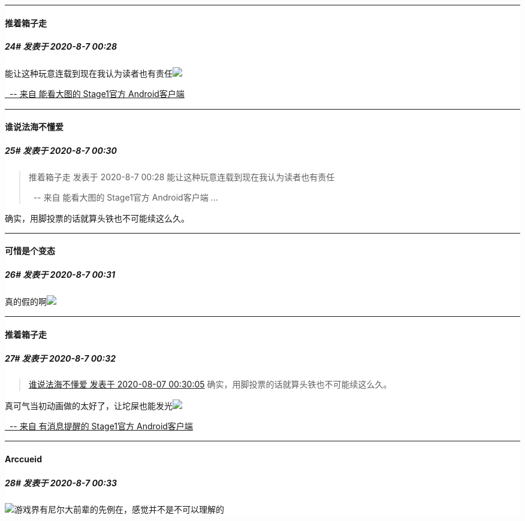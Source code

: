 
-----

####  推着箱子走  
##### 24#       发表于 2020-8-7 00:28


能让这种玩意连载到现在我认为读者也有责任<img src="https://static.saraba1st.com/image/smiley/face2017/002.png" referrerpolicy="no-referrer">

[  -- 来自 能看大图的 Stage1官方 Android客户端](https://www.coolapk.com/apk/140634)


-----

####  谁说法海不懂爱  
##### 25#       发表于 2020-8-7 00:30


<blockquote>推着箱子走 发表于 2020-8-7 00:28
能让这种玩意连载到现在我认为读者也有责任


  -- 来自 能看大图的 Stage1官方 Android客户端 ...</blockquote>

确实，用脚投票的话就算头铁也不可能续这么久。


-----

####  可惜是个变态  
##### 26#       发表于 2020-8-7 00:31


真的假的啊<img src="https://static.saraba1st.com/image/smiley/face2017/001.png" referrerpolicy="no-referrer">


-----

####  推着箱子走  
##### 27#       发表于 2020-8-7 00:32


<blockquote><a href="httphttps://bbs.saraba1st.com/2b/forum.php?mod=redirect&amp;goto=findpost&amp;pid=48343462&amp;ptid=1953511" target="_blank">谁说法海不懂爱 发表于 2020-08-07 00:30:05</a>
确实，用脚投票的话就算头铁也不可能续这么久。</blockquote>真可气当初动画做的太好了，让坨屎也能发光<img src="https://static.saraba1st.com/image/smiley/face2017/018.png" referrerpolicy="no-referrer">

[  -- 来自 有消息提醒的 Stage1官方 Android客户端](https://www.coolapk.com/apk/140634)


-----

####  Arccueid  
##### 28#       发表于 2020-8-7 00:33


<img src="https://static.saraba1st.com/image/smiley/face2017/067.png" referrerpolicy="no-referrer">游戏界有尼尔大前辈的先例在，感觉并不是不可以理解的

